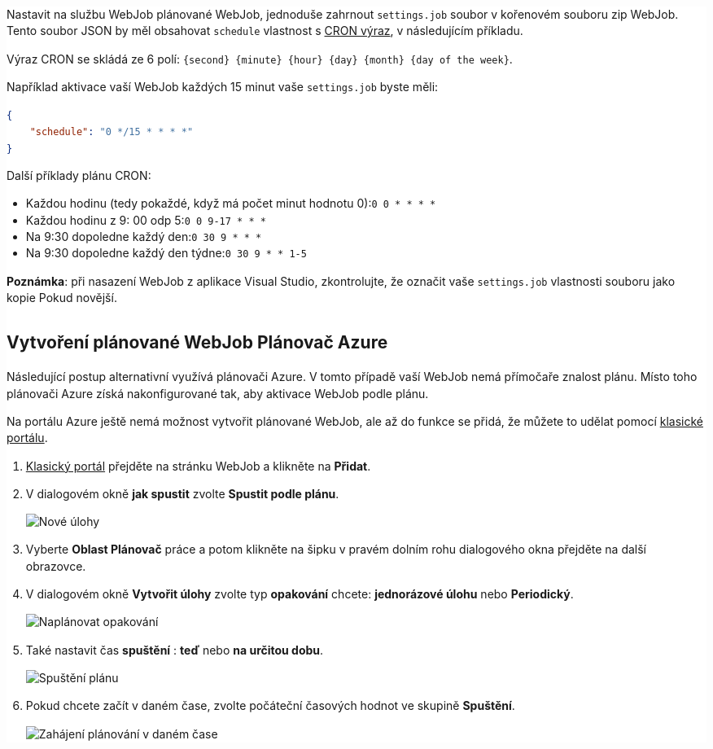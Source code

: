 Nastavit na službu WebJob plánované WebJob, jednoduše zahrnout `settings.job` soubor v kořenovém souboru zip WebJob. Tento soubor JSON by měl obsahovat `schedule` vlastnost s [CRON výraz](https://en.wikipedia.org/wiki/Cron), v následujícím příkladu.

Výraz CRON se skládá ze 6 polí: `{second} {minute} {hour} {day} {month} {day of the week}`.

Například aktivace vaší WebJob každých 15 minut vaše `settings.job` byste měli:

```json
{
    "schedule": "0 */15 * * * *"
}
``` 

Další příklady plánu CRON:

- Každou hodinu (tedy pokaždé, když má počet minut hodnotu 0):`0 0 * * * *` 
- Každou hodinu z 9: 00 odp 5:`0 0 9-17 * * *` 
- Na 9:30 dopoledne každý den:`0 30 9 * * *`
- Na 9:30 dopoledne každý den týdne:`0 30 9 * * 1-5`

**Poznámka**: při nasazení WebJob z aplikace Visual Studio, zkontrolujte, že označit vaše `settings.job` vlastnosti souboru jako kopie Pokud novější.


## <a name="CreateScheduled"></a>Vytvoření plánované WebJob Plánovač Azure

Následující postup alternativní využívá plánovači Azure. V tomto případě vaší WebJob nemá přímočaře znalost plánu. Místo toho plánovači Azure získá nakonfigurované tak, aby aktivace WebJob podle plánu. 

Na portálu Azure ještě nemá možnost vytvořit plánované WebJob, ale až do funkce se přidá, že můžete to udělat pomocí [klasické portálu](http://manage.windowsazure.com).

1. [Klasický portál](http://manage.windowsazure.com) přejděte na stránku WebJob a klikněte na **Přidat**.

1. V dialogovém okně **jak spustit** zvolte **Spustit podle plánu**.
    
    ![Nové úlohy][NewScheduledJob]
    
2. Vyberte **Oblast Plánovač** práce a potom klikněte na šipku v pravém dolním rohu dialogového okna přejděte na další obrazovce.

3. V dialogovém okně **Vytvořit úlohy** zvolte typ **opakování** chcete: **jednorázové úlohu** nebo **Periodický**.
    
    ![Naplánovat opakování][SchdRecurrence]
    
4. Také nastavit čas **spuštění** : **teď** nebo **na určitou dobu**.
    
    ![Spuštění plánu][SchdStart]
    
5. Pokud chcete začít v daném čase, zvolte počáteční časových hodnot ve skupině **Spuštění**.
    
    ![Zahájení plánování v daném čase][SchdStartOn]
    

[OnDemandWebJob]: ./media/web-sites-create-web-jobs/01aOnDemandWebJob.png
[WebJobsList]: ./media/web-sites-create-web-jobs/02aWebJobsList.png
[NewContinuousJob]: ./media/web-sites-create-web-jobs/03aNewContinuousJob.png
[NewScheduledJob]: ./media/web-sites-create-web-jobs/04aNewScheduledJob.png
[SchdRecurrence]: ./media/web-sites-create-web-jobs/05SchdRecurrence.png
[SchdStart]: ./media/web-sites-create-web-jobs/06SchdStart.png
[SchdStartOn]: ./media/web-sites-create-web-jobs/07SchdStartOn.png
[SchdRecurEvery]: ./media/web-sites-create-web-jobs/08SchdRecurEvery.png
[SchdWeeksOnParticular]: ./media/web-sites-create-web-jobs/09SchdWeeksOnParticular.png
[SchdMonthsOnPartDays]: ./media/web-sites-create-web-jobs/10SchdMonthsOnPartDays.png
[SchdMonthsOnPartWeekDays]: ./media/web-sites-create-web-jobs/11SchdMonthsOnPartWeekDays.png
[SchdMonthsOnPartWeekDaysOccurences]: ./media/web-sites-create-web-jobs/12SchdMonthsOnPartWeekDaysOccurences.png
[RunOnce]: ./media/web-sites-create-web-jobs/13RunOnce.png
[WebJobsListWithSeveralJobs]: ./media/web-sites-create-web-jobs/13WebJobsListWithSeveralJobs.png
[WebJobLogs]: ./media/web-sites-create-web-jobs/14WebJobLogs.png
[WebJobDetails]: ./media/web-sites-create-web-jobs/15WebJobDetails.png
[WebJobRunDetails]: ./media/web-sites-create-web-jobs/16WebJobRunDetails.png
[DownloadLogOutput]: ./media/web-sites-create-web-jobs/17DownloadLogOutput.png
[WebJobsLinkToDashboardList]: ./media/web-sites-create-web-jobs/18WebJobsLinkToDashboardList.png
[WebJobsListInJobsDashboard]: ./media/web-sites-create-web-jobs/19WebJobsListInJobsDashboard.png
[LinkToScheduler]: ./media/web-sites-create-web-jobs/31LinkToScheduler.png
[SchedulerPortal]: ./media/web-sites-create-web-jobs/32SchedulerPortal.png
[JobActionPageInScheduler]: ./media/web-sites-create-web-jobs/33JobActionPageInScheduler.png